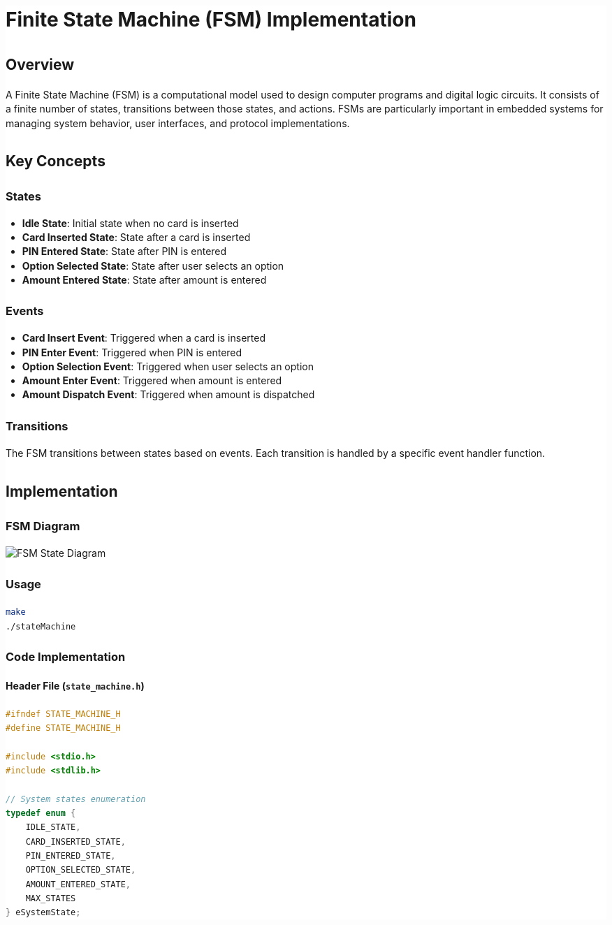 # Finite State Machine (FSM) Implementation

## Overview
A Finite State Machine (FSM) is a computational model used to design computer programs and digital logic circuits. It consists of a finite number of states, transitions between those states, and actions. FSMs are particularly important in embedded systems for managing system behavior, user interfaces, and protocol implementations.

## Key Concepts

### States
- **Idle State**: Initial state when no card is inserted
- **Card Inserted State**: State after a card is inserted
- **PIN Entered State**: State after PIN is entered
- **Option Selected State**: State after user selects an option
- **Amount Entered State**: State after amount is entered

### Events
- **Card Insert Event**: Triggered when a card is inserted
- **PIN Enter Event**: Triggered when PIN is entered
- **Option Selection Event**: Triggered when user selects an option
- **Amount Enter Event**: Triggered when amount is entered
- **Amount Dispatch Event**: Triggered when amount is dispatched

### Transitions
The FSM transitions between states based on events. Each transition is handled by a specific event handler function.

## Implementation

### FSM Diagram
![FSM State Diagram](./stateMachine.png)

### Usage
```bash
make
./stateMachine
```

### Code Implementation

#### Header File (`state_machine.h`)
```c
#ifndef STATE_MACHINE_H
#define STATE_MACHINE_H

#include <stdio.h>
#include <stdlib.h>

// System states enumeration
typedef enum {
    IDLE_STATE,
    CARD_INSERTED_STATE,
    PIN_ENTERED_STATE,
    OPTION_SELECTED_STATE,
    AMOUNT_ENTERED_STATE,
    MAX_STATES
} eSystemState;

```